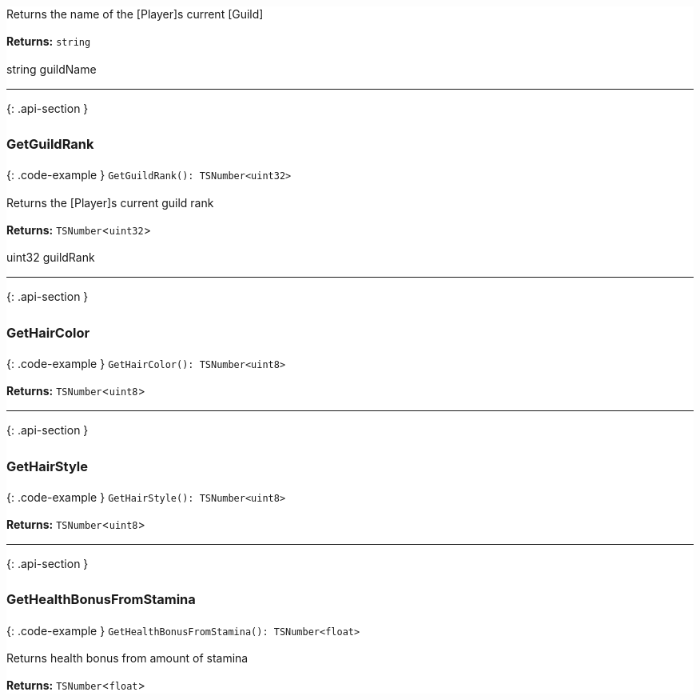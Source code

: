 Returns the name of the [Player]s current [Guild]

**Returns:** 
`string`

string guildName

___

{: .api-section }
### GetGuildRank

{: .code-example }
`GetGuildRank(): TSNumber<uint32>`

Returns the [Player]s current guild rank

**Returns:** 
`TSNumber`<`uint32`\>

uint32 guildRank

___

{: .api-section }
### GetHairColor

{: .code-example }
`GetHairColor(): TSNumber<uint8>`

**Returns:** 
`TSNumber`<`uint8`\>

___

{: .api-section }
### GetHairStyle

{: .code-example }
`GetHairStyle(): TSNumber<uint8>`

**Returns:** 
`TSNumber`<`uint8`\>

___

{: .api-section }
### GetHealthBonusFromStamina

{: .code-example }
`GetHealthBonusFromStamina(): TSNumber<float>`

Returns health bonus from amount of stamina

**Returns:** 
`TSNumber`<`float`\>
